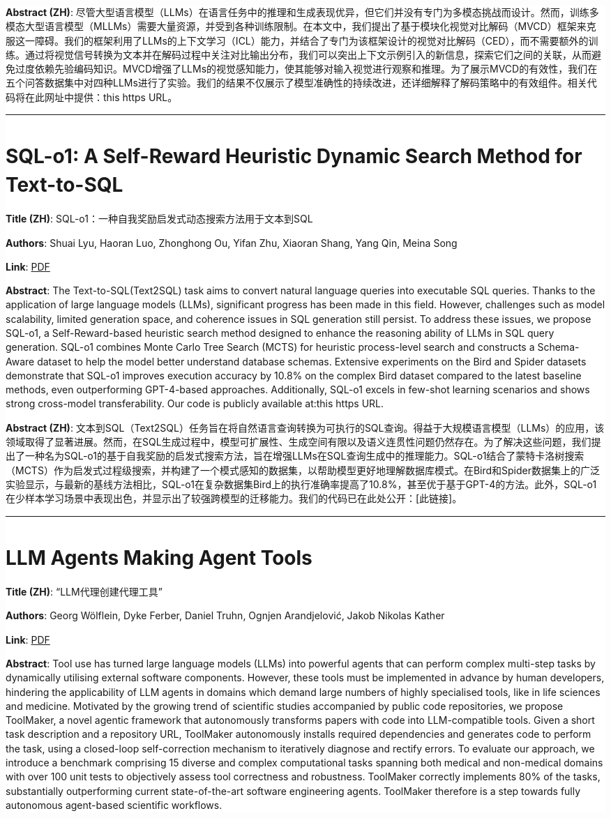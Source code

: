 **Abstract (ZH)**: 尽管大型语言模型（LLMs）在语言任务中的推理和生成表现优异，但它们并没有专门为多模态挑战而设计。然而，训练多模态大型语言模型（MLLMs）需要大量资源，并受到各种训练限制。在本文中，我们提出了基于模块化视觉对比解码（MVCD）框架来克服这一障碍。我们的框架利用了LLMs的上下文学习（ICL）能力，并结合了专门为该框架设计的视觉对比解码（CED），而不需要额外的训练。通过将视觉信号转换为文本并在解码过程中关注对比输出分布，我们可以突出上下文示例引入的新信息，探索它们之间的关联，从而避免过度依赖先验编码知识。MVCD增强了LLMs的视觉感知能力，使其能够对输入视觉进行观察和推理。为了展示MVCD的有效性，我们在五个问答数据集中对四种LLMs进行了实验。我们的结果不仅展示了模型准确性的持续改进，还详细解释了解码策略中的有效组件。相关代码将在此网址中提供：this https URL。 

---
# SQL-o1: A Self-Reward Heuristic Dynamic Search Method for Text-to-SQL 

**Title (ZH)**: SQL-o1：一种自我奖励启发式动态搜索方法用于文本到SQL 

**Authors**: Shuai Lyu, Haoran Luo, Zhonghong Ou, Yifan Zhu, Xiaoran Shang, Yang Qin, Meina Song  

**Link**: [PDF](https://arxiv.org/pdf/2502.11741)  

**Abstract**: The Text-to-SQL(Text2SQL) task aims to convert natural language queries into executable SQL queries. Thanks to the application of large language models (LLMs), significant progress has been made in this field. However, challenges such as model scalability, limited generation space, and coherence issues in SQL generation still persist. To address these issues, we propose SQL-o1, a Self-Reward-based heuristic search method designed to enhance the reasoning ability of LLMs in SQL query generation. SQL-o1 combines Monte Carlo Tree Search (MCTS) for heuristic process-level search and constructs a Schema-Aware dataset to help the model better understand database schemas. Extensive experiments on the Bird and Spider datasets demonstrate that SQL-o1 improves execution accuracy by 10.8\% on the complex Bird dataset compared to the latest baseline methods, even outperforming GPT-4-based approaches. Additionally, SQL-o1 excels in few-shot learning scenarios and shows strong cross-model transferability. Our code is publicly available at:this https URL. 

**Abstract (ZH)**: 文本到SQL（Text2SQL）任务旨在将自然语言查询转换为可执行的SQL查询。得益于大规模语言模型（LLMs）的应用，该领域取得了显著进展。然而，在SQL生成过程中，模型可扩展性、生成空间有限以及语义连贯性问题仍然存在。为了解决这些问题，我们提出了一种名为SQL-o1的基于自我奖励的启发式搜索方法，旨在增强LLMs在SQL查询生成中的推理能力。SQL-o1结合了蒙特卡洛树搜索（MCTS）作为启发式过程级搜索，并构建了一个模式感知的数据集，以帮助模型更好地理解数据库模式。在Bird和Spider数据集上的广泛实验显示，与最新的基线方法相比，SQL-o1在复杂数据集Bird上的执行准确率提高了10.8%，甚至优于基于GPT-4的方法。此外，SQL-o1在少样本学习场景中表现出色，并显示出了较强跨模型的迁移能力。我们的代码已在此处公开：[此链接]。 

---
# LLM Agents Making Agent Tools 

**Title (ZH)**: “LLM代理创建代理工具” 

**Authors**: Georg Wölflein, Dyke Ferber, Daniel Truhn, Ognjen Arandjelović, Jakob Nikolas Kather  

**Link**: [PDF](https://arxiv.org/pdf/2502.11705)  

**Abstract**: Tool use has turned large language models (LLMs) into powerful agents that can perform complex multi-step tasks by dynamically utilising external software components. However, these tools must be implemented in advance by human developers, hindering the applicability of LLM agents in domains which demand large numbers of highly specialised tools, like in life sciences and medicine. Motivated by the growing trend of scientific studies accompanied by public code repositories, we propose ToolMaker, a novel agentic framework that autonomously transforms papers with code into LLM-compatible tools. Given a short task description and a repository URL, ToolMaker autonomously installs required dependencies and generates code to perform the task, using a closed-loop self-correction mechanism to iteratively diagnose and rectify errors. To evaluate our approach, we introduce a benchmark comprising 15 diverse and complex computational tasks spanning both medical and non-medical domains with over 100 unit tests to objectively assess tool correctness and robustness. ToolMaker correctly implements 80% of the tasks, substantially outperforming current state-of-the-art software engineering agents. ToolMaker therefore is a step towards fully autonomous agent-based scientific workflows. 
